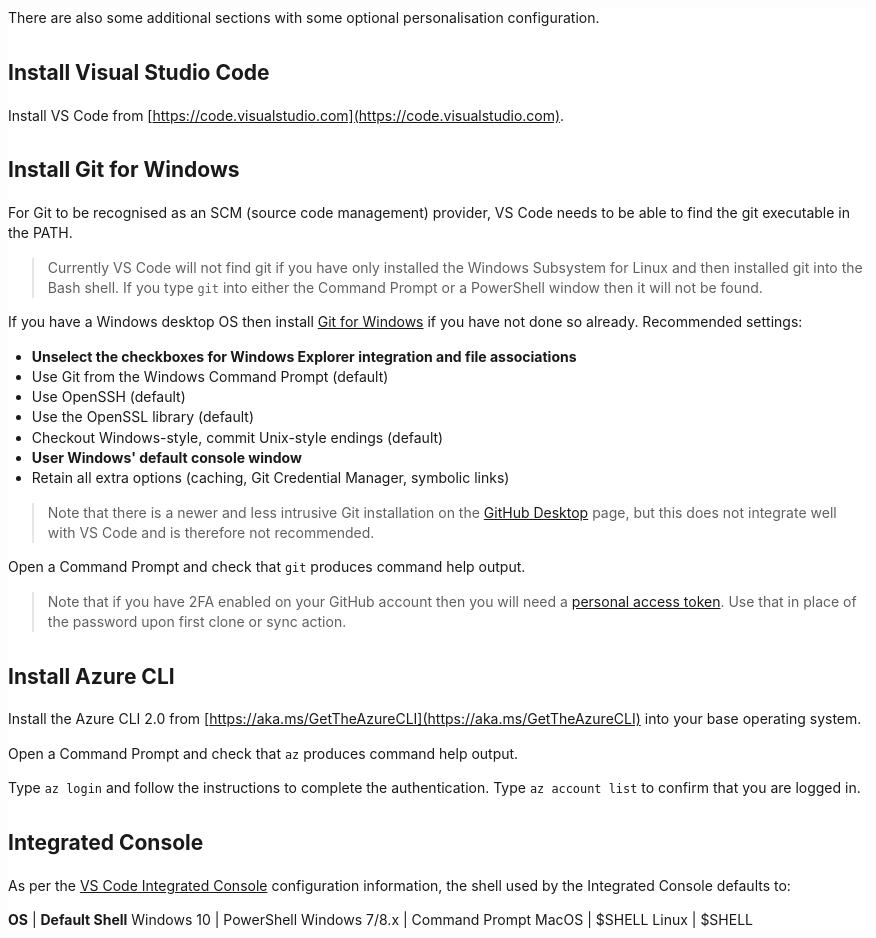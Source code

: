 There are also some additional sections with some optional personalisation configuration.

## Install Visual Studio Code

Install VS Code from [https://code.visualstudio.com](https://code.visualstudio.com).

## Install Git for Windows

For Git to be recognised as an SCM (source code management) provider, VS Code needs to be able to find the git executable in the PATH.

> Currently VS Code will not find git if you have only installed the Windows Subsystem for Linux and then installed git into the Bash shell. If you type `git` into either the Command Prompt or a PowerShell window then it will not be found.

If you have a Windows desktop OS then install [Git for Windows](https://git-scm.com/download/win) if you have not done so already. Recommended settings:

* **Unselect the checkboxes for Windows Explorer integration and file associations**
* Use Git from the Windows Command Prompt (default)
* Use OpenSSH (default)
* Use the OpenSSL library (default)
* Checkout Windows-style, commit Unix-style endings (default)
* **User Windows' default console window**
* Retain all extra options (caching, Git Credential Manager, symbolic links)

> Note that there is a newer and less intrusive Git installation on the [GitHub Desktop](https://desktop.github.com/) page, but this does not integrate well with VS Code and is therefore not recommended.

Open a Command Prompt and check that `git` produces command help output.

>Note that if you have 2FA enabled on your GitHub account then you will need a [personal access token](https://help.github.com/articles/creating-a-personal-access-token-for-the-command-line/). Use that in place of the password upon first clone or sync action.

## Install Azure CLI

Install the Azure CLI 2.0 from [https://aka.ms/GetTheAzureCLI](https://aka.ms/GetTheAzureCLI) into your base operating system.

Open a Command Prompt and check that `az` produces command help output.

Type `az login` and follow the instructions to complete the authentication. Type `az account list` to confirm that you are logged in.

## Integrated Console

As per the [VS Code Integrated Console](https://code.visualstudio.com/docs/editor/integrated-terminal#_configuration) configuration information, the shell used by the Integrated Console defaults to:

**OS** | **Default Shell**
Windows 10 | PowerShell
Windows 7/8.x | Command Prompt
MacOS | $SHELL
Linux | $SHELL
